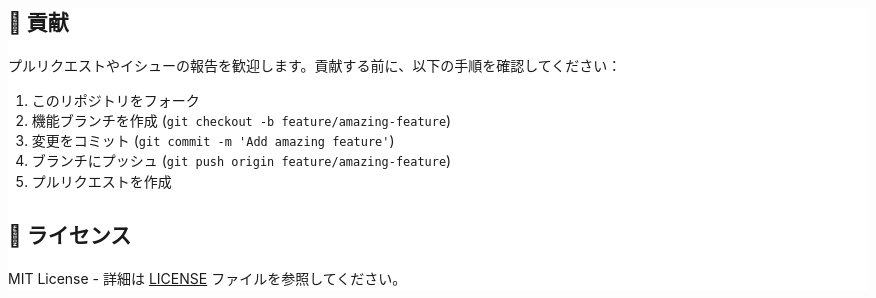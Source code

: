 ## 🤝 貢献

プルリクエストやイシューの報告を歓迎します。貢献する前に、以下の手順を確認してください：

1. このリポジトリをフォーク
2. 機能ブランチを作成 (`git checkout -b feature/amazing-feature`)
3. 変更をコミット (`git commit -m 'Add amazing feature'`)
4. ブランチにプッシュ (`git push origin feature/amazing-feature`)
5. プルリクエストを作成

## 📄 ライセンス

MIT License - 詳細は [LICENSE](LICENSE) ファイルを参照してください。 